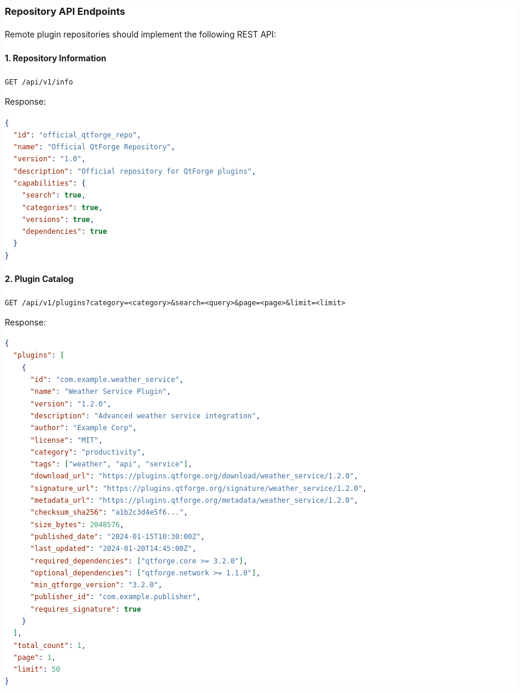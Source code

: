 ### Repository API Endpoints

Remote plugin repositories should implement the following REST API:

#### 1. Repository Information

```
GET /api/v1/info
```

Response:

```json
{
  "id": "official_qtforge_repo",
  "name": "Official QtForge Repository",
  "version": "1.0",
  "description": "Official repository for QtForge plugins",
  "capabilities": {
    "search": true,
    "categories": true,
    "versions": true,
    "dependencies": true
  }
}
```

#### 2. Plugin Catalog

```
GET /api/v1/plugins?category=<category>&search=<query>&page=<page>&limit=<limit>
```

Response:

```json
{
  "plugins": [
    {
      "id": "com.example.weather_service",
      "name": "Weather Service Plugin",
      "version": "1.2.0",
      "description": "Advanced weather service integration",
      "author": "Example Corp",
      "license": "MIT",
      "category": "productivity",
      "tags": ["weather", "api", "service"],
      "download_url": "https://plugins.qtforge.org/download/weather_service/1.2.0",
      "signature_url": "https://plugins.qtforge.org/signature/weather_service/1.2.0",
      "metadata_url": "https://plugins.qtforge.org/metadata/weather_service/1.2.0",
      "checksum_sha256": "a1b2c3d4e5f6...",
      "size_bytes": 2048576,
      "published_date": "2024-01-15T10:30:00Z",
      "last_updated": "2024-01-20T14:45:00Z",
      "required_dependencies": ["qtforge.core >= 3.2.0"],
      "optional_dependencies": ["qtforge.network >= 1.1.0"],
      "min_qtforge_version": "3.2.0",
      "publisher_id": "com.example.publisher",
      "requires_signature": true
    }
  ],
  "total_count": 1,
  "page": 1,
  "limit": 50
}
```
